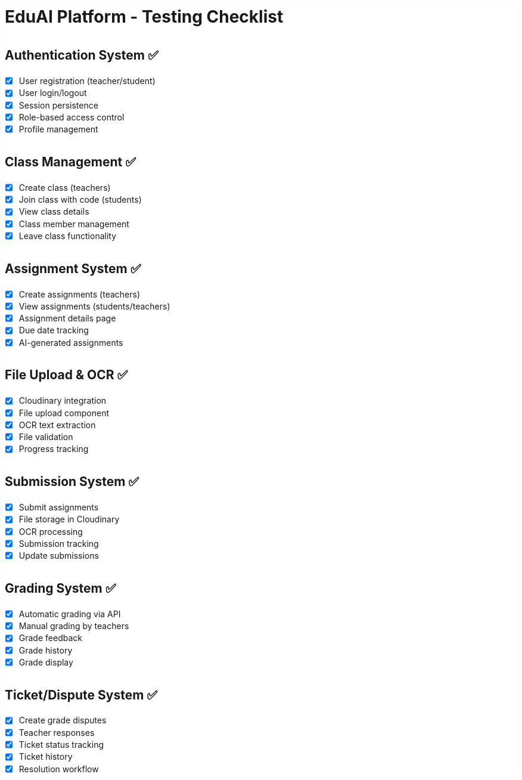 # EduAI Platform - Testing Checklist

## Authentication System ✅
- [x] User registration (teacher/student)
- [x] User login/logout
- [x] Session persistence
- [x] Role-based access control
- [x] Profile management

## Class Management ✅
- [x] Create class (teachers)
- [x] Join class with code (students)
- [x] View class details
- [x] Class member management
- [x] Leave class functionality

## Assignment System ✅
- [x] Create assignments (teachers)
- [x] View assignments (students/teachers)
- [x] Assignment details page
- [x] Due date tracking
- [x] AI-generated assignments

## File Upload & OCR ✅
- [x] Cloudinary integration
- [x] File upload component
- [x] OCR text extraction
- [x] File validation
- [x] Progress tracking

## Submission System ✅
- [x] Submit assignments
- [x] File storage in Cloudinary
- [x] OCR processing
- [x] Submission tracking
- [x] Update submissions

## Grading System ✅
- [x] Automatic grading via API
- [x] Manual grading by teachers
- [x] Grade feedback
- [x] Grade history
- [x] Grade display

## Ticket/Dispute System ✅
- [x] Create grade disputes
- [x] Teacher responses
- [x] Ticket status tracking
- [x] Ticket history
- [x] Resolution workflow

